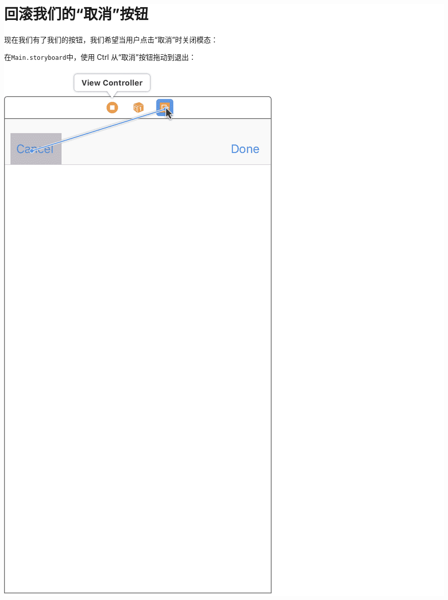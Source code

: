 # 回滚我们的“取消”按钮

现在我们有了我们的按钮，我们希望当用户点击“取消”时关闭模态：

在`Main.storyboard`中，使用 Ctrl 从“取消”按钮拖动到退出：

![](img/37b24ffe-0535-4bd1-8b51-3140fcdfcabd.png)
